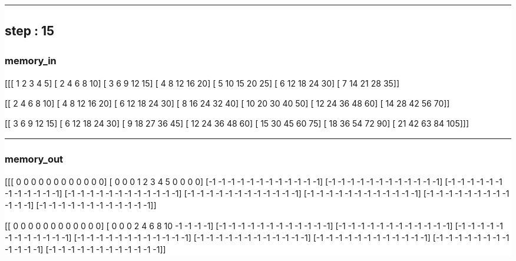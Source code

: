 ***

## step : 15

### memory_in

[[[  1   2   3   4   5]
  [  2   4   6   8  10]
  [  3   6   9  12  15]
  [  4   8  12  16  20]
  [  5  10  15  20  25]
  [  6  12  18  24  30]
  [  7  14  21  28  35]]

 [[  2   4   6   8  10]
  [  4   8  12  16  20]
  [  6  12  18  24  30]
  [  8  16  24  32  40]
  [ 10  20  30  40  50]
  [ 12  24  36  48  60]
  [ 14  28  42  56  70]]

 [[  3   6   9  12  15]
  [  6  12  18  24  30]
  [  9  18  27  36  45]
  [ 12  24  36  48  60]
  [ 15  30  45  60  75]
  [ 18  36  54  72  90]
  [ 21  42  63  84 105]]]

***

### memory_out

[[[ 0  0  0  0  0  0  0  0  0  0  0  0]
  [ 0  0  0  1  2  3  4  5  0  0  0  0]
  [-1 -1 -1 -1 -1 -1 -1 -1 -1 -1 -1 -1]
  [-1 -1 -1 -1 -1 -1 -1 -1 -1 -1 -1 -1]
  [-1 -1 -1 -1 -1 -1 -1 -1 -1 -1 -1 -1]
  [-1 -1 -1 -1 -1 -1 -1 -1 -1 -1 -1 -1]
  [-1 -1 -1 -1 -1 -1 -1 -1 -1 -1 -1 -1]
  [-1 -1 -1 -1 -1 -1 -1 -1 -1 -1 -1 -1]
  [-1 -1 -1 -1 -1 -1 -1 -1 -1 -1 -1 -1]
  [-1 -1 -1 -1 -1 -1 -1 -1 -1 -1 -1 -1]]

 [[ 0  0  0  0  0  0  0  0  0  0  0  0]
  [ 0  0  0  2  4  6  8 10 -1 -1 -1 -1]
  [-1 -1 -1 -1 -1 -1 -1 -1 -1 -1 -1 -1]
  [-1 -1 -1 -1 -1 -1 -1 -1 -1 -1 -1 -1]
  [-1 -1 -1 -1 -1 -1 -1 -1 -1 -1 -1 -1]
  [-1 -1 -1 -1 -1 -1 -1 -1 -1 -1 -1 -1]
  [-1 -1 -1 -1 -1 -1 -1 -1 -1 -1 -1 -1]
  [-1 -1 -1 -1 -1 -1 -1 -1 -1 -1 -1 -1]
  [-1 -1 -1 -1 -1 -1 -1 -1 -1 -1 -1 -1]
  [-1 -1 -1 -1 -1 -1 -1 -1 -1 -1 -1 -1]]
